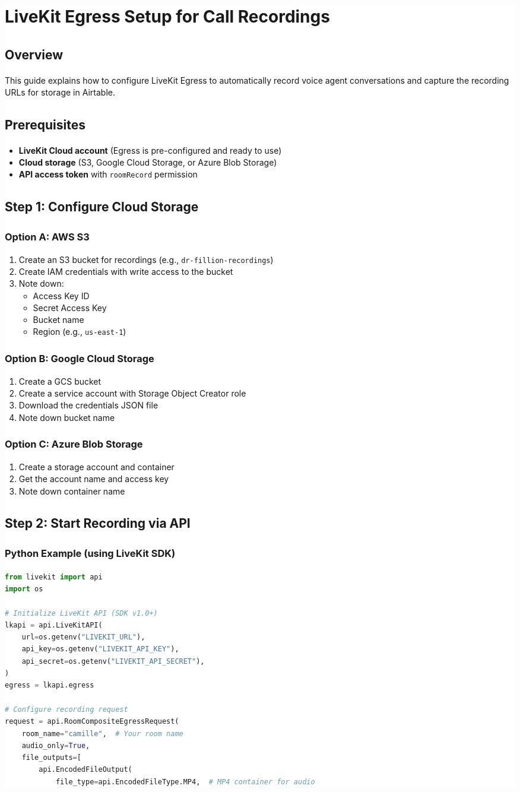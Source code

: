 # LiveKit Egress Setup for Call Recordings

## Overview

This guide explains how to configure LiveKit Egress to automatically record voice agent conversations and capture the recording URLs for storage in Airtable.

## Prerequisites

- **LiveKit Cloud account** (Egress is pre-configured and ready to use)
- **Cloud storage** (S3, Google Cloud Storage, or Azure Blob Storage)
- **API access token** with `roomRecord` permission

## Step 1: Configure Cloud Storage

### Option A: AWS S3

1. Create an S3 bucket for recordings (e.g., `dr-fillion-recordings`)
2. Create IAM credentials with write access to the bucket
3. Note down:
   - Access Key ID
   - Secret Access Key
   - Bucket name
   - Region (e.g., `us-east-1`)

### Option B: Google Cloud Storage

1. Create a GCS bucket
2. Create a service account with Storage Object Creator role
3. Download the credentials JSON file
4. Note down bucket name

### Option C: Azure Blob Storage

1. Create a storage account and container
2. Get the account name and access key
3. Note down container name

## Step 2: Start Recording via API

### Python Example (using LiveKit SDK)

```python
from livekit import api
import os

# Initialize LiveKit API (SDK v1.0+)
lkapi = api.LiveKitAPI(
    url=os.getenv("LIVEKIT_URL"),
    api_key=os.getenv("LIVEKIT_API_KEY"),
    api_secret=os.getenv("LIVEKIT_API_SECRET"),
)
egress = lkapi.egress

# Configure recording request
request = api.RoomCompositeEgressRequest(
    room_name="camille",  # Your room name
    audio_only=True,
    file_outputs=[
        api.EncodedFileOutput(
            file_type=api.EncodedFileType.MP4,  # MP4 container for audio
```